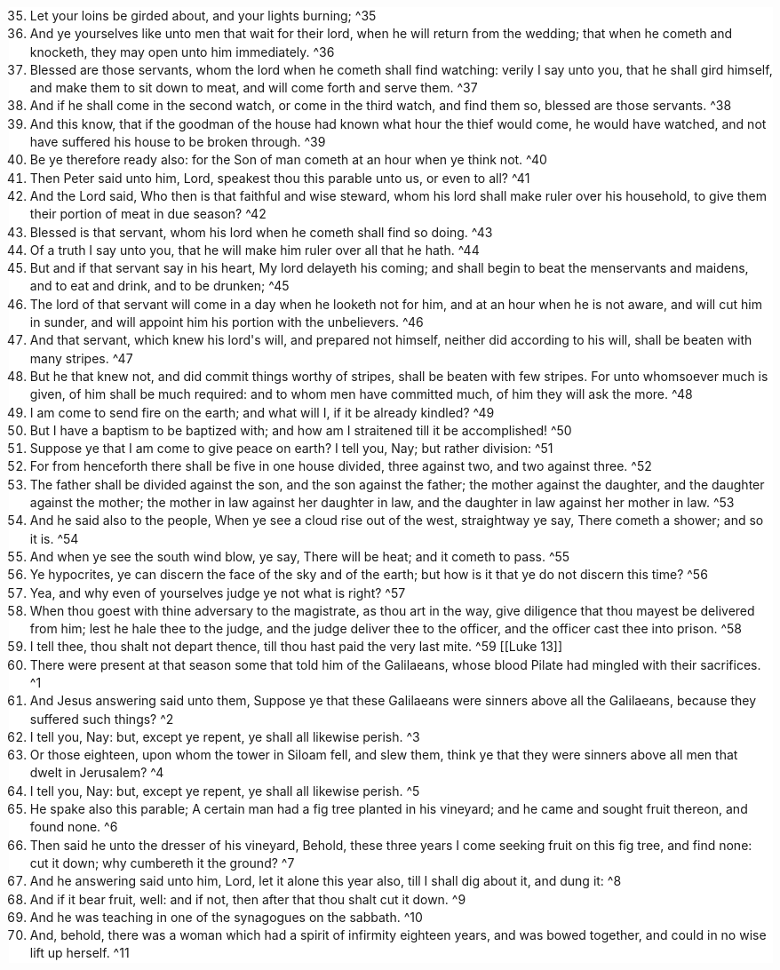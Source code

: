  35. Let your loins be girded about, and your lights burning; ^35
 36. And ye yourselves like unto men that wait for their lord, when he will return from the wedding; that when he cometh and knocketh, they may open unto him immediately. ^36
 37. Blessed are those servants, whom the lord when he cometh shall find watching: verily I say unto you, that he shall gird himself, and make them to sit down to meat, and will come forth and serve them. ^37
 38. And if he shall come in the second watch, or come in the third watch, and find them so, blessed are those servants. ^38
 39. And this know, that if the goodman of the house had known what hour the thief would come, he would have watched, and not have suffered his house to be broken through. ^39
 40. Be ye therefore ready also: for the Son of man cometh at an hour when ye think not. ^40
 41. Then Peter said unto him, Lord, speakest thou this parable unto us, or even to all? ^41
 42. And the Lord said, Who then is that faithful and wise steward, whom his lord shall make ruler over his household, to give them their portion of meat in due season? ^42
 43. Blessed is that servant, whom his lord when he cometh shall find so doing. ^43
 44. Of a truth I say unto you, that he will make him ruler over all that he hath. ^44
 45. But and if that servant say in his heart, My lord delayeth his coming; and shall begin to beat the menservants and maidens, and to eat and drink, and to be drunken; ^45
 46. The lord of that servant will come in a day when he looketh not for him, and at an hour when he is not aware, and will cut him in sunder, and will appoint him his portion with the unbelievers. ^46
 47. And that servant, which knew his lord's will, and prepared not himself, neither did according to his will, shall be beaten with many stripes. ^47
 48. But he that knew not, and did commit things worthy of stripes, shall be beaten with few stripes. For unto whomsoever much is given, of him shall be much required: and to whom men have committed much, of him they will ask the more. ^48
 49. I am come to send fire on the earth; and what will I, if it be already kindled? ^49
 50. But I have a baptism to be baptized with; and how am I straitened till it be accomplished! ^50
 51. Suppose ye that I am come to give peace on earth? I tell you, Nay; but rather division: ^51
 52. For from henceforth there shall be five in one house divided, three against two, and two against three. ^52
 53. The father shall be divided against the son, and the son against the father; the mother against the daughter, and the daughter against the mother; the mother in law against her daughter in law, and the daughter in law against her mother in law. ^53
 54. And he said also to the people, When ye see a cloud rise out of the west, straightway ye say, There cometh a shower; and so it is. ^54
 55. And when ye see the south wind blow, ye say, There will be heat; and it cometh to pass. ^55
 56. Ye hypocrites, ye can discern the face of the sky and of the earth; but how is it that ye do not discern this time? ^56
 57. Yea, and why even of yourselves judge ye not what is right? ^57
 58. When thou goest with thine adversary to the magistrate, as thou art in the way, give diligence that thou mayest be delivered from him; lest he hale thee to the judge, and the judge deliver thee to the officer, and the officer cast thee into prison. ^58
 59. I tell thee, thou shalt not depart thence, till thou hast paid the very last mite. ^59
 [[Luke 13]]
 1. There were present at that season some that told him of the Galilaeans, whose blood Pilate had mingled with their sacrifices. ^1
 2. And Jesus answering said unto them, Suppose ye that these Galilaeans were sinners above all the Galilaeans, because they suffered such things? ^2
 3. I tell you, Nay: but, except ye repent, ye shall all likewise perish. ^3
 4. Or those eighteen, upon whom the tower in Siloam fell, and slew them, think ye that they were sinners above all men that dwelt in Jerusalem? ^4
 5. I tell you, Nay: but, except ye repent, ye shall all likewise perish. ^5
 6. He spake also this parable; A certain man had a fig tree planted in his vineyard; and he came and sought fruit thereon, and found none. ^6
 7. Then said he unto the dresser of his vineyard, Behold, these three years I come seeking fruit on this fig tree, and find none: cut it down; why cumbereth it the ground? ^7
 8. And he answering said unto him, Lord, let it alone this year also, till I shall dig about it, and dung it: ^8
 9. And if it bear fruit, well: and if not, then after that thou shalt cut it down. ^9
 10. And he was teaching in one of the synagogues on the sabbath. ^10
 11. And, behold, there was a woman which had a spirit of infirmity eighteen years, and was bowed together, and could in no wise lift up herself. ^11